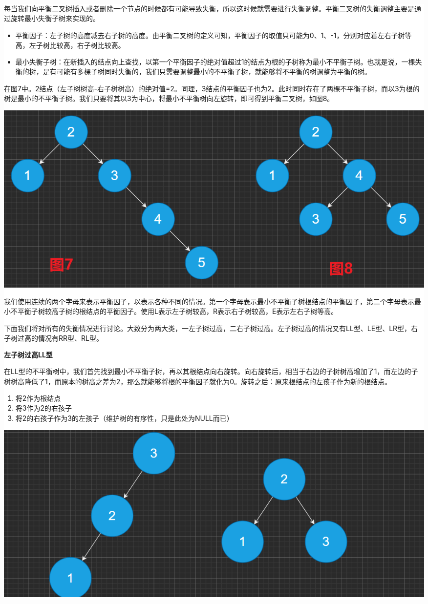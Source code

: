 每当我们向平衡二叉树插入或者删除一个节点的时候都有可能导致失衡，所以这时候就需要进行失衡调整。平衡二叉树的失衡调整主要是通过旋转最小失衡子树来实现的。

- 平衡因子：左子树的高度减去右子树的高度。由平衡二叉树的定义可知，平衡因子的取值只可能为0、1、-1，分别对应着左右子树等高，左子树比较高，右子树比较高。

- 最小失衡子树：在新插入的结点向上查找，以第一个平衡因子的绝对值超过1的结点为根的子树称为最小不平衡子树。也就是说，一棵失衡的树，是有可能有多棵子树同时失衡的，我们只需要调整最小的不平衡子树，就能够将不平衡的树调整为平衡的树。


在图7中。2结点（左子树树高-右子树树高）的绝对值=2。同理，3结点的平衡因子也为2。此时同时存在了两棵不平衡子树，而以3为根的树是最小的不平衡子树。我们只要将其以3为中心，将最小不平衡树向左旋转，即可得到平衡二叉树，如图8。

![](..\图片\6-04【数据结构和算法-数据结构】\3-7.png)

我们使用连续的两个字母来表示平衡因子，以表示各种不同的情况。第一个字母表示最小不平衡子树根结点的平衡因子，第二个字母表示最小不平衡子树较高子树的根结点的平衡因子。使用L表示左子树较高，R表示右子树较高，E表示左右子树等高。

下面我们将对所有的失衡情况进行讨论。大致分为两大类，一左子树过高，二右子树过高。左子树过高的情况又有LL型、LE型、LR型，右子树过高的情况有RR型、RL型。

**左子树过高LL型**

在LL型的不平衡树中，我们首先找到最小不平衡子树，再以其根结点向右旋转。向右旋转后，相当于右边的子树树高增加了1，而左边的子树树高降低了1，而原本的树高之差为2，那么就能够将根的平衡因子就化为0。旋转之后：原来根结点的左孩子作为新的根结点。

1. 将2作为根结点
2. 将3作为2的右孩子
3. 将2的右孩子作为3的左孩子（维护树的有序性，只是此处为NULL而已）

![](..\图片\6-04【数据结构和算法-数据结构】\3-8.png)
